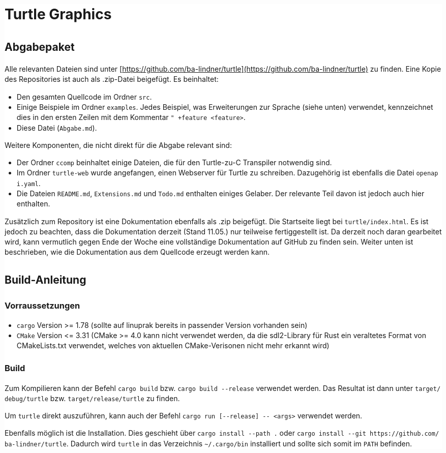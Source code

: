 # Turtle Graphics

## Abgabepaket
Alle relevanten Dateien sind unter
[https://github.com/ba-lindner/turtle](https://github.com/ba-lindner/turtle)
zu finden. Eine Kopie des Repositories ist auch als .zip-Datei beigefügt.
Es beinhaltet:
* Den gesamten Quellcode im Ordner `src`.
* Einige Beispiele im Ordner `examples`.
  Jedes Beispiel, was Erweiterungen zur Sprache (siehe unten) verwendet,
  kennzeichnet dies in den ersten Zeilen mit dem Kommentar
  `" +feature <feature>`.
* Diese Datei (`Abgabe.md`).

Weitere Komponenten, die nicht direkt für die Abgabe relevant sind:
* Der Ordner `ccomp` beinhaltet einige Dateien, die für den
  Turtle-zu-C Transpiler notwendig sind.
* Im Ordner `turtle-web` wurde angefangen, einen Webserver für
  Turtle zu schreiben. Dazugehörig ist ebenfalls die Datei `openapi.yaml`.
* Die Dateien `README.md`, `Extensions.md` und `Todo.md` enthalten
  einiges Gelaber. Der relevante Teil davon ist jedoch auch hier enthalten.

Zusätzlich zum Repository ist eine Dokumentation ebenfalls als .zip beigefügt.
Die Startseite liegt bei `turtle/index.html`. Es ist jedoch zu beachten, dass die
Dokumentation derzeit (Stand 11.05.) nur teilweise fertiggestellt ist.
Da derzeit noch daran gearbeitet wird, kann vermutlich gegen Ende der Woche
eine vollständige Dokumentation auf GitHub zu finden sein. Weiter unten ist
beschrieben, wie die Dokumentation aus dem Quellcode erzeugt werden kann.

## Build-Anleitung

### Vorraussetzungen
* `cargo` Version >= 1.78 (sollte auf linuprak bereits
  in passender Version vorhanden sein)
* `CMake` Version <= 3.31 (CMake >= 4.0 kann nicht verwendet werden,
  da die sdl2-Library für Rust ein veraltetes Format von CMakeLists.txt
  verwendet, welches von aktuellen CMake-Verisonen nicht mehr erkannt wird)

### Build
Zum Kompilieren kann der Befehl `cargo build` bzw. `cargo build --release`
verwendet werden. Das Resultat ist dann unter `target/debug/turtle` bzw.
`target/release/turtle` zu finden.

Um `turtle` direkt auszuführen, kann auch der Befehl `cargo run [--release] -- <args>` verwendet werden.

Ebenfalls möglich ist die Installation. Dies geschieht über
`cargo install --path .` oder
`cargo install --git https://github.com/ba-lindner/turtle`.
Dadurch wird `turtle` in das Verzeichnis `~/.cargo/bin` installiert
und sollte sich somit im `PATH` befinden.
